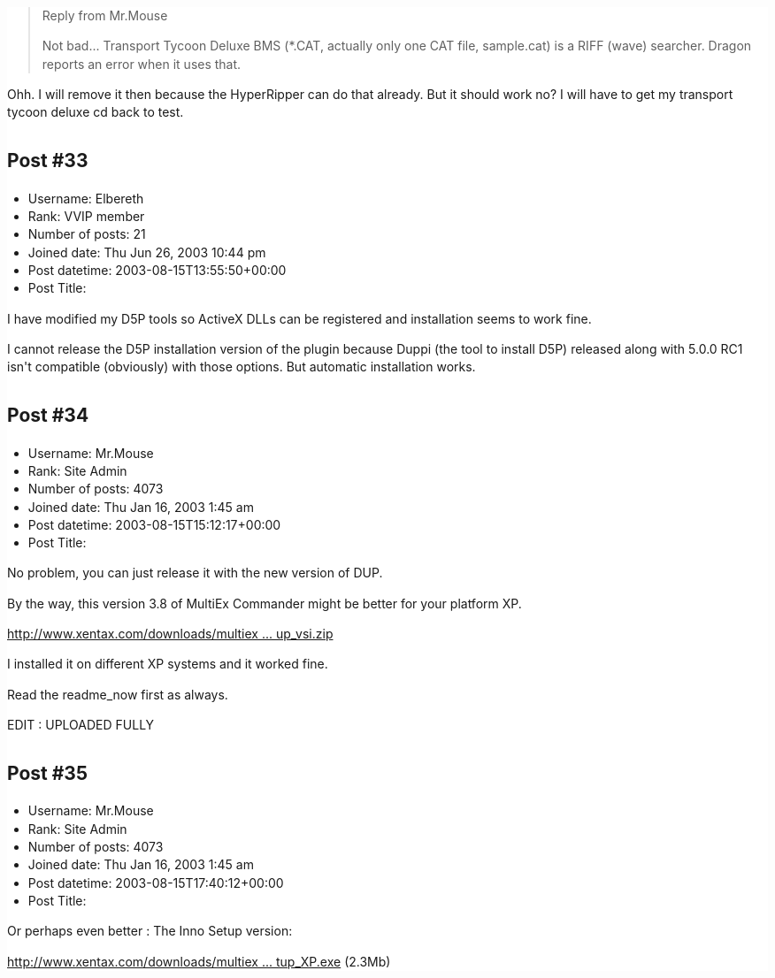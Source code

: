> Reply from Mr.Mouse
>
> Not bad...    Transport Tycoon Deluxe BMS (*.CAT, actually only one CAT file, sample.cat) is a RIFF (wave) searcher. Dragon reports an error when it uses that.

  Ohh. I will remove it then because the HyperRipper can do that already.
  But it should work no?
  I will have to get my transport tycoon deluxe cd back to test.
## Post #33
- Username: Elbereth
- Rank: VVIP member
- Number of posts: 21
- Joined date: Thu Jun 26, 2003 10:44 pm
- Post datetime: 2003-08-15T13:55:50+00:00
- Post Title: 

I have modified my D5P tools so ActiveX DLLs can be registered and installation seems to work fine.

I cannot release the D5P installation version of the plugin because Duppi (the tool to install D5P) released along with 5.0.0 RC1 isn't compatible (obviously) with those options. But automatic installation works.
## Post #34
- Username: Mr.Mouse
- Rank: Site Admin
- Number of posts: 4073
- Joined date: Thu Jan 16, 2003 1:45 am
- Post datetime: 2003-08-15T15:12:17+00:00
- Post Title: 

No problem, you can just release it with the new version of DUP. 

By the way, this version 3.8 of MultiEx Commander 
might be better for your platform XP.

[http://www.xentax.com/downloads/multiex ... up_vsi.zip](http://www.xentax.com/downloads/multiex/mc32setup_vsi.zip)

I installed it on different XP systems and it worked fine.   

Read the readme_now first as always.

EDIT : UPLOADED FULLY
## Post #35
- Username: Mr.Mouse
- Rank: Site Admin
- Number of posts: 4073
- Joined date: Thu Jan 16, 2003 1:45 am
- Post datetime: 2003-08-15T17:40:12+00:00
- Post Title: 

Or perhaps even better : The Inno Setup version: 

[http://www.xentax.com/downloads/multiex ... tup_XP.exe](http://www.xentax.com/downloads/multiex/mc32setup_XP.exe) (2.3Mb)
